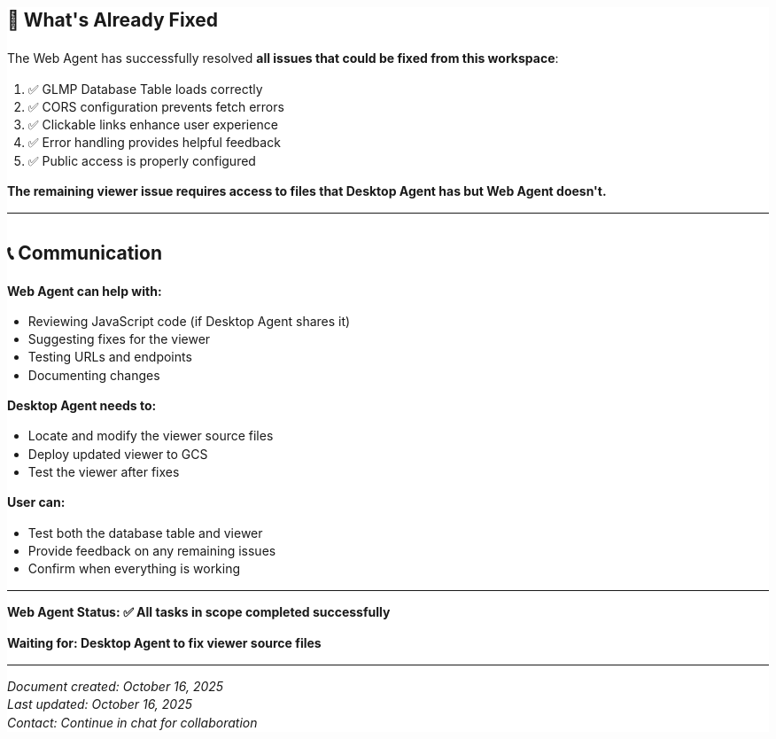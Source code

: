
## 🎉 What's Already Fixed

The Web Agent has successfully resolved **all issues that could be fixed from this workspace**:

1. ✅ GLMP Database Table loads correctly
2. ✅ CORS configuration prevents fetch errors
3. ✅ Clickable links enhance user experience
4. ✅ Error handling provides helpful feedback
5. ✅ Public access is properly configured

**The remaining viewer issue requires access to files that Desktop Agent has but Web Agent doesn't.**

---

## 📞 Communication

**Web Agent can help with:**
- Reviewing JavaScript code (if Desktop Agent shares it)
- Suggesting fixes for the viewer
- Testing URLs and endpoints
- Documenting changes

**Desktop Agent needs to:**
- Locate and modify the viewer source files
- Deploy updated viewer to GCS
- Test the viewer after fixes

**User can:**
- Test both the database table and viewer
- Provide feedback on any remaining issues
- Confirm when everything is working

---

**Web Agent Status: ✅ All tasks in scope completed successfully**

**Waiting for: Desktop Agent to fix viewer source files**

---

*Document created: October 16, 2025*  
*Last updated: October 16, 2025*  
*Contact: Continue in chat for collaboration*

